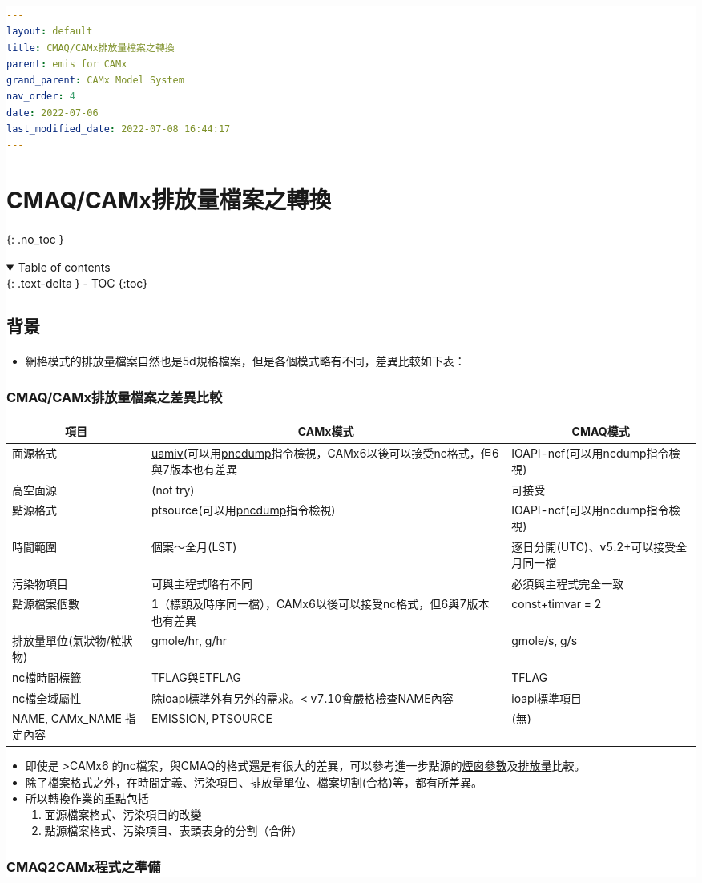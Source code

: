 ```yaml
---
layout: default
title: CMAQ/CAMx排放量檔案之轉換
parent: emis for CAMx
grand_parent: CAMx Model System
nav_order: 4
date: 2022-07-06
last_modified_date: 2022-07-08 16:44:17
---
```


# CMAQ/CAMx排放量檔案之轉換

{: .no_toc }

<details open markdown="block">
  <summary>
    Table of contents
  </summary>
  {: .text-delta }
- TOC
{:toc}
</details>

## 背景

- 網格模式的排放量檔案自然也是5d規格檔案，但是各個模式略有不同，差異比較如下表：

### CMAQ/CAMx排放量檔案之差異比較

項目|CAMx模式|CMAQ模式
-|-|-
面源格式|[uamiv][uamiv](可以用[pncdump][pncdump]指令檢視，CAMx6以後可以接受nc格式，但6與7版本也有差異|IOAPI-ncf(可以用ncdump指令檢視)
高空面源|(not try)|可接受
點源格式|ptsource(可以用[pncdump][pncdump]指令檢視)|IOAPI-ncf(可以用ncdump指令檢視)
時間範圍|個案～全月(LST)|逐日分開(UTC)、v5.2+可以接受全月同一檔
污染物項目|可與主程式略有不同|必須與主程式完全一致
點源檔案個數|1（標頭及時序同一檔），CAMx6以後可以接受nc格式，但6與7版本也有差異|const+timvar = 2
排放量單位(氣狀物/粒狀物)|gmole/hr, g/hr|gmole/s, g/s
nc檔時間標籤|TFLAG與ETFLAG|TFLAG
nc檔全域屬性|除ioapi標準外有[另外的需求][add_ncatt]。\< v7.10會嚴格檢查NAME內容|ioapi標準項目
NAME, CAMx_NAME 指定內容|EMISSION, PTSOURCE|(無)

- 即使是 >CAMx6 的nc檔案，與CMAQ的格式還是有很大的差異，可以參考進一步點源的[煙囪參數](https://sinotec2.github.io/FAQ/2022/07/06/pt_const.html#點源nc檔案煙囪參數之版本差異)及[排放量](https://sinotec2.github.io/FAQ/2022/07/06/pt_timvar.html)比較。
- 除了檔案格式之外，在時間定義、污染項目、排放量單位、檔案切割(合格)等，都有所差異。
- 所以轉換作業的重點包括
  1. 面源檔案格式、污染項目的改變
  2. 點源檔案格式、污染項目、表頭表身的分割（合併）

### CMAQ2CAMx程式之準備


[add_ncatt]: <https://sinotec2.github.io/Focus-on-Air-Quality/utilities/netCDF/add_ncatt/> "增添CAMx nc檔案所需之全域屬性"
[cmaq2camx]: <https://camx-wp.azurewebsites.net/getmedia/cmaq2camx.22sep16.tgz> "CMAQ2CAMx converts CMAQ-formatted emissions and IC/BC files to CAMx Fortran binary formats.  See README and job scripts for more information.  You will need IO-API and netCDF libraries to compile and run this program.  Updated 8 April 2016 to process CAMx Polar and Mercator projections.  Updated 22 September 2016 to fix a minor bug checking map projection type for in-line point source files."
[BCON2bc]: <https://sinotec2.github.io/FAQ/2022/06/29/SlimCMAQ2CAMx.html#cmaq2camx> "BCON轉.bc檔->cmaq2camx"
[camx2ioapi]: <https://camx-wp.azurewebsites.net/getmedia/camx2ioapi.8apr16_1.tgz> "CAMx2IOAPI converts CAMx input emission files and output average concentration and deposition files in Fortran binary format to netCDF formats following the Models3/IO-API convention. "
[CAMx2IOapi@FAQ]: <https://sinotec2.github.io/FAQ/2022/07/04/CAMx2IOapi.html#編譯> "CAMx2IOAPI檔案之轉換 -> 編譯 "
[VERDI]: <https://www.airqualitymodeling.org/index.php/VERDI_1.5_User_Manual> "Visualization Environment for Rich Data Interpretation"
[uamiv]: <https://github.com/sinotec2/camxruns/wiki/CAMx(UAM)的檔案格式> "CAMx所有二進制 I / O文件的格式，乃是遵循早期UAM(城市空氣流域模型EPA，1990年）建立的慣例。 該二進制文件包含4筆不隨時間改變的表頭記錄，其後則為時間序列的數據記錄。詳見CAMx(UAM)的檔案格式"
[bnd]: <https://sinotec2.github.io/FAQ/2022/06/27/CAMx_BC.html#uamiv與lateral_boundary格式內容之比較> "uamiv與lateral_boundary格式內容之比較"
[brk_day]: <https://sinotec2.github.io/Focus-on-Air-Quality/utilities/netCDF/brk_day/> "按日拆分m3.nc檔案(brk_day2.cs)"
[ptsrc_fmt]: <https://sinotec2.github.io/FAQ/2022/07/18/PTSRCE_format.html> "CAMx點源格式說明"
[VERDI]: <https://sinotec2.github.io/Focus-on-Air-Quality/utilities/Graphics/VERDI/VERDI_Guide/> "VERDI使用說明"
[pncdump]: <https://sinotec2.github.io/Focus-on-Air-Quality/utilities/netCDF/ncdump/#pncdump> "utility->netcdf->ncdump->pncdump"